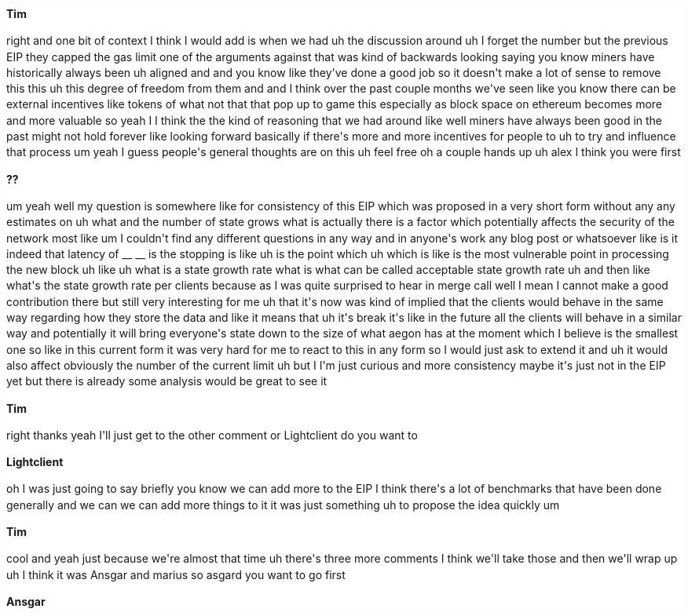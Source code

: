 **Tim** 

right and one bit of context I think I would add is when we had uh the discussion around uh I forget the number but the previous EIP they capped the gas limit 
one of the arguments against that was kind of backwards looking saying you know miners have historically always been uh aligned and and you know like they've 
done a good job so it doesn't make a lot of sense to remove this this uh this degree of freedom from them and and I think over the past couple 
months we've seen like you know there can be external incentives like tokens of what not that that pop up to game this especially as block space on 
ethereum becomes more and more valuable so yeah I I think the the kind of reasoning that we had around like well miners have always been 
good in the past might not hold forever like looking forward basically if there's more and more incentives for people to uh to try and influence that process 
um yeah I guess people's general thoughts are on this uh feel free oh a couple hands up uh alex I think you were first 

**??** 

um yeah well my question is somewhere like for consistency of this EIP which was proposed in a very short form without any any estimates on 
uh what and the number of state grows what is actually there is a factor which potentially affects the security of the network most like um 
I couldn't find any different questions in any way and in anyone's work any blog post or whatsoever like is it indeed that latency of __ __ is the stopping is like uh 
is the point which uh which is like is the most vulnerable point in processing the new block uh like uh what is a state growth rate what 
is what can be called acceptable state growth rate uh and then like what's the state growth rate per clients because as I was quite 
surprised to hear in merge call well I mean I cannot make a good contribution there but still very interesting for me uh that it's now was kind of implied 
that the clients would behave in the same way regarding how they store the data and like it means that uh it's break it's like in the future all the 
clients will behave in a similar way and potentially it will bring everyone's state down to the size of what aegon has at the moment which I believe is the smallest one so like in this current form 
it was very hard for me to react to this in any form so I would just ask to extend it and uh it would also affect obviously the number of the current limit uh but 
I I'm just curious and more consistency maybe it's just not in the EIP yet but there is already some analysis would be great to see it 

**Tim** 

right thanks yeah I'll just get to the other comment or Lightclient do you want to 

**Lightclient** 

oh I was just going to say briefly you know we can add more to the EIP I think there's a lot of benchmarks that have been done generally and we can we can add more things to it it was just something uh to propose the idea quickly um 

**Tim** 

cool and yeah just because we're almost that time uh there's three more comments I think we'll take those and then we'll wrap up uh I think it was Ansgar and marius so asgard you want to go first 

**Ansgar** 
